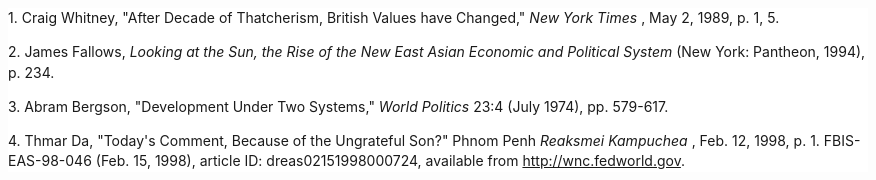 1\. Craig Whitney, "After Decade of Thatcherism, British Values have Changed,"
_New York Times_ , May 2, 1989, p. 1, 5.

2\. James Fallows, _Looking at the Sun, the Rise of the New East Asian
Economic and Political System_ (New York: Pantheon, 1994), p. 234.

3\. Abram Bergson, "Development Under Two Systems," _World Politics_ 23:4
(July 1974), pp. 579-617.

4\. Thmar Da, "Today's Comment, Because of the Ungrateful Son?" Phnom Penh
_Reaksmei_ _Kampuchea_ , Feb. 12, 1998, p. 1. FBIS-EAS-98-046 (Feb. 15, 1998),
article ID: dreas02151998000724, available from <http://wnc.fedworld.gov>.

